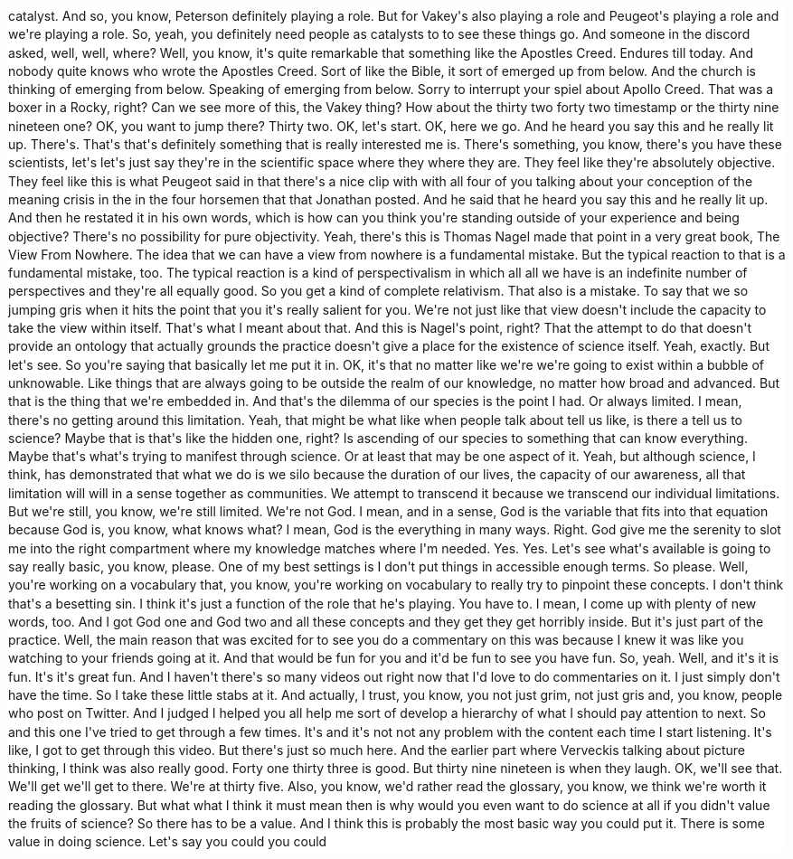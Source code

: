 catalyst. And so, you know, Peterson definitely playing a role. But for Vakey's also playing a role and Peugeot's playing a role and we're playing a role. So, yeah, you definitely need people as catalysts to to see these things go. And someone in the discord asked, well, well, where? Well, you know, it's quite remarkable that something like the Apostles Creed. Endures till today. And nobody quite knows who wrote the Apostles Creed. Sort of like the Bible, it sort of emerged up from below. And the church is thinking of emerging from below. Speaking of emerging from below. Sorry to interrupt your spiel about Apollo Creed. That was a boxer in a Rocky, right? Can we see more of this, the Vakey thing? How about the thirty two forty two timestamp or the thirty nine nineteen one? OK, you want to jump there? Thirty two. OK, let's start. OK, here we go. And he heard you say this and he really lit up. There's. That's that's definitely something that is really interested me is. There's something, you know, there's you have these scientists, let's let's just say they're in the scientific space where they where they are. They feel like they're absolutely objective. They feel like this is what Peugeot said in that there's a nice clip with with all four of you talking about your conception of the meaning crisis in the in the four horsemen that that Jonathan posted. And he said that he heard you say this and he really lit up. And then he restated it in his own words, which is how can you think you're standing outside of your experience and being objective? There's no possibility for pure objectivity. Yeah, there's this is Thomas Nagel made that point in a very great book, The View From Nowhere. The idea that we can have a view from nowhere is a fundamental mistake. But the typical reaction to that is a fundamental mistake, too. The typical reaction is a kind of perspectivalism in which all all we have is an indefinite number of perspectives and they're all equally good. So you get a kind of complete relativism. That also is a mistake. To say that we so jumping gris when it hits the point that you it's really salient for you. We're not just like that view doesn't include the capacity to take the view within itself. That's what I meant about that. And this is Nagel's point, right? That the attempt to do that doesn't provide an ontology that actually grounds the practice doesn't give a place for the existence of science itself. Yeah, exactly. But let's see. So you're saying that basically let me put it in. OK, it's that no matter like we're we're going to exist within a bubble of unknowable. Like things that are always going to be outside the realm of our knowledge, no matter how broad and advanced. But that is the thing that we're embedded in. And that's the dilemma of our species is the point I had. Or always limited. I mean, there's no getting around this limitation. Yeah, that might be what like when people talk about tell us like, is there a tell us to science? Maybe that is that's like the hidden one, right? Is ascending of our species to something that can know everything. Maybe that's what's trying to manifest through science. Or at least that may be one aspect of it. Yeah, but although science, I think, has demonstrated that what we do is we silo because the duration of our lives, the capacity of our awareness, all that limitation will will in a sense together as communities. We attempt to transcend it because we transcend our individual limitations. But we're still, you know, we're still limited. We're not God. I mean, and in a sense, God is the variable that fits into that equation because God is, you know, what knows what? I mean, God is the everything in many ways. Right. God give me the serenity to slot me into the right compartment where my knowledge matches where I'm needed. Yes. Yes. Let's see what's available is going to say really basic, you know, please. One of my best settings is I don't put things in accessible enough terms. So please. Well, you're working on a vocabulary that, you know, you're working on vocabulary to really try to pinpoint these concepts. I don't think that's a besetting sin. I think it's just a function of the role that he's playing. You have to. I mean, I come up with plenty of new words, too. And I got God one and God two and all these concepts and they get they get horribly inside. But it's just part of the practice. Well, the main reason that was excited for to see you do a commentary on this was because I knew it was like you watching to your friends going at it. And that would be fun for you and it'd be fun to see you have fun. So, yeah. Well, and it's it is fun. It's it's great fun. And I haven't there's so many videos out right now that I'd love to do commentaries on it. I just simply don't have the time. So I take these little stabs at it. And actually, I trust, you know, you not just grim, not just gris and, you know, people who post on Twitter. And I judged I helped you all help me sort of develop a hierarchy of what I should pay attention to next. So and this one I've tried to get through a few times. It's and it's not not any problem with the content each time I start listening. It's like, I got to get through this video. But there's just so much here. And the earlier part where Verveckis talking about picture thinking, I think was also really good. Forty one thirty three is good. But thirty nine nineteen is when they laugh. OK, we'll see that. We'll get we'll get to there. We're at thirty five. Also, you know, we'd rather read the glossary, you know, we think we're worth it reading the glossary. But what what I think it must mean then is why would you even want to do science at all if you didn't value the fruits of science? So there has to be a value. And I think this is probably the most basic way you could put it. There is some value in doing science. Let's say you could you could